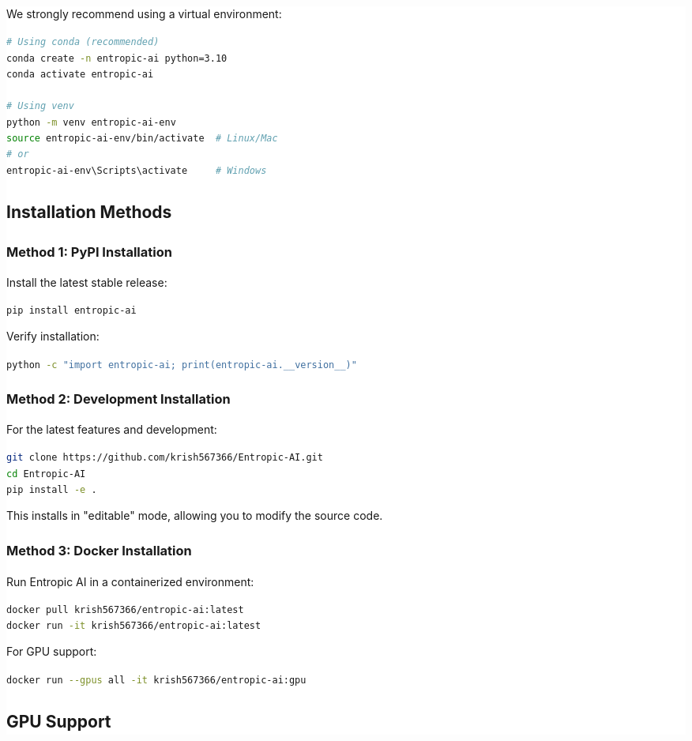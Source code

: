 We strongly recommend using a virtual environment:

```bash
# Using conda (recommended)
conda create -n entropic-ai python=3.10
conda activate entropic-ai

# Using venv
python -m venv entropic-ai-env
source entropic-ai-env/bin/activate  # Linux/Mac
# or
entropic-ai-env\Scripts\activate     # Windows
```

## Installation Methods

### Method 1: PyPI Installation

Install the latest stable release:

```bash
pip install entropic-ai
```

Verify installation:

```bash
python -c "import entropic-ai; print(entropic-ai.__version__)"
```

### Method 2: Development Installation

For the latest features and development:

```bash
git clone https://github.com/krish567366/Entropic-AI.git
cd Entropic-AI
pip install -e .
```

This installs in "editable" mode, allowing you to modify the source code.

### Method 3: Docker Installation

Run Entropic AI in a containerized environment:

```bash
docker pull krish567366/entropic-ai:latest
docker run -it krish567366/entropic-ai:latest
```

For GPU support:

```bash
docker run --gpus all -it krish567366/entropic-ai:gpu
```

## GPU Support
